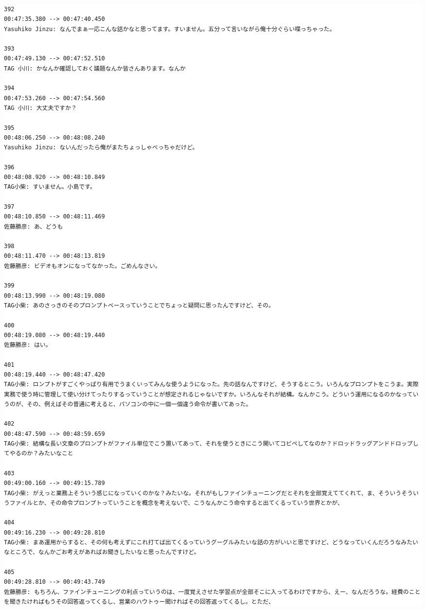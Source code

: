     392
    00:47:35.380 --> 00:47:40.450
    Yasuhiko Jinzu: なんでまぁ一応こんな話かなと思ってます。すいません。五分って言いながら俺十分ぐらい喋っちゃった。
    
    393
    00:47:49.130 --> 00:47:52.510
    TAG 小川: かなんか確認しておく議題なんか皆さんあります。なんか
    
    394
    00:47:53.260 --> 00:47:54.560
    TAG 小川: 大丈夫ですか？
    
    395
    00:48:06.250 --> 00:48:08.240
    Yasuhiko Jinzu: ないんだったら俺がまたちょっしゃべっちゃだけど。
    
    396
    00:48:08.920 --> 00:48:10.849
    TAG小柴: すいません。小島です。
    
    397
    00:48:10.850 --> 00:48:11.469
    佐藤勝彦: あ、どうも
    
    398
    00:48:11.470 --> 00:48:13.819
    佐藤勝彦: ビデオもオンになってなかった。ごめんなさい。
    
    399
    00:48:13.990 --> 00:48:19.080
    TAG小柴: あのさっきのそのプロンプトベースっていうことでちょっと疑問に思ったんですけど、その。
    
    400
    00:48:19.080 --> 00:48:19.440
    佐藤勝彦: はい。
    
    401
    00:48:19.440 --> 00:48:47.420
    TAG小柴: ロンプトがすごくやっぱり有用でうまくいってみんな使うようになった。先の話なんですけど、そうするとこう。いろんなプロンプトをこうま。実際実務で使う時に管理して使い分けてったりするっていうことが想定されるじゃないですか。いろんなそれが結構。なんかこう。どういう運用になるのかなっていうのが、その、例えばその普通に考えると、パソコンの中に一個一個違う命令が書いてあった。
    
    402
    00:48:47.590 --> 00:48:59.659
    TAG小柴: 結構な長い文章のプロンプトがファイル単位でこう置いてあって、それを使うときにこう開いてコピペしてなのか？ドロッドラッグアンドドロップしてやるのか？みたいなこと
    
    403
    00:49:00.160 --> 00:49:15.789
    TAG小柴: がえっと業務上そういう感じになっていくのかな？みたいな。それがもしファインチューニングだとそれを全部覚えててくれて、ま、そういうそういうファイルとか、その命令プロンプトっていうことを概念を考えないで、こうなんかこう命令すると出てくるっていう世界とかが、
    
    404
    00:49:16.230 --> 00:49:28.810
    TAG小柴: まあ運用からすると、その何も考えずにこれ打てば出てくるっていうグーグルみたいな話の方がいいと思ですけど、どうなっていくんだろうなみたいなところで、なんかごお考えがあればお聞きしたいなと思ったんですけど。
    
    405
    00:49:28.810 --> 00:49:43.749
    佐藤勝彦: もちろん、ファインチューニングの利点っていうのは、一度覚えさせた学習点が全部そこに入ってるわけですから、えー、なんだろうな。経費のことを聞きたければもうその回答返ってくるし、営業のハウトゥー聞ければその回答返ってくるし。とただ、
    